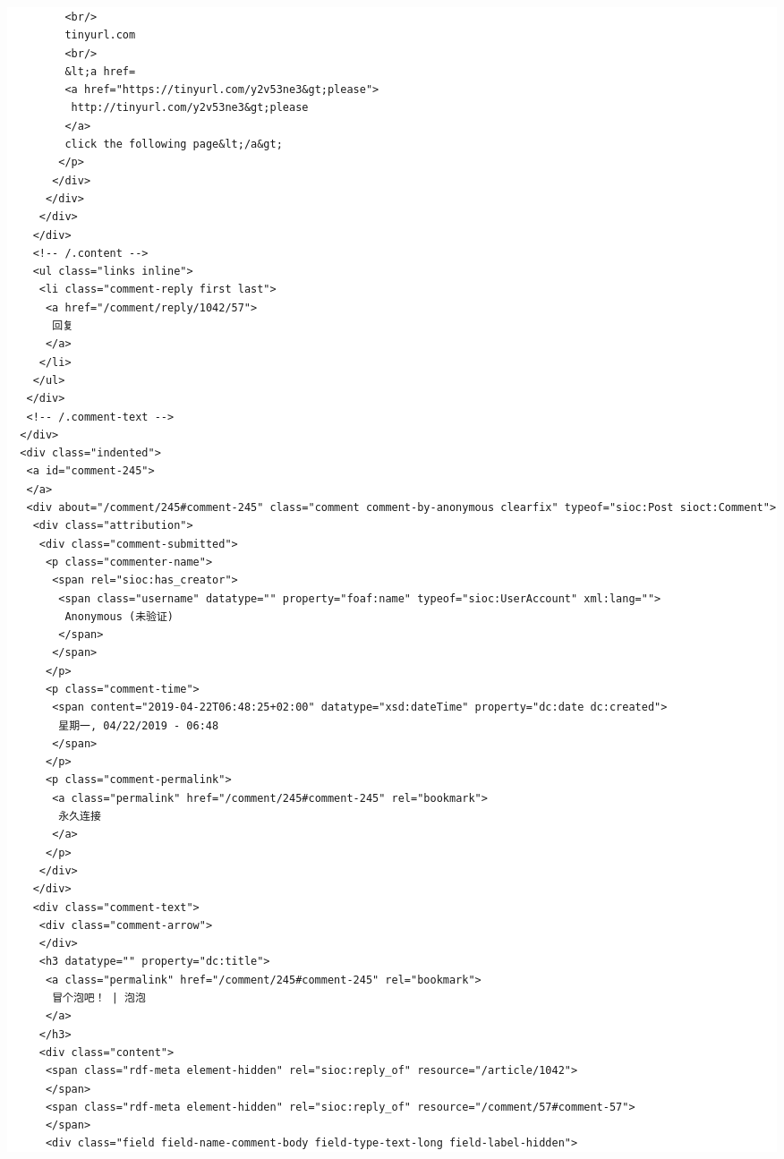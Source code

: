              <br/>
             tinyurl.com
             <br/>
             &lt;a href=
             <a href="https://tinyurl.com/y2v53ne3&gt;please">
              http://tinyurl.com/y2v53ne3&gt;please
             </a>
             click the following page&lt;/a&gt;
            </p>
           </div>
          </div>
         </div>
        </div>
        <!-- /.content -->
        <ul class="links inline">
         <li class="comment-reply first last">
          <a href="/comment/reply/1042/57">
           回复
          </a>
         </li>
        </ul>
       </div>
       <!-- /.comment-text -->
      </div>
      <div class="indented">
       <a id="comment-245">
       </a>
       <div about="/comment/245#comment-245" class="comment comment-by-anonymous clearfix" typeof="sioc:Post sioct:Comment">
        <div class="attribution">
         <div class="comment-submitted">
          <p class="commenter-name">
           <span rel="sioc:has_creator">
            <span class="username" datatype="" property="foaf:name" typeof="sioc:UserAccount" xml:lang="">
             Anonymous (未验证)
            </span>
           </span>
          </p>
          <p class="comment-time">
           <span content="2019-04-22T06:48:25+02:00" datatype="xsd:dateTime" property="dc:date dc:created">
            星期一, 04/22/2019 - 06:48
           </span>
          </p>
          <p class="comment-permalink">
           <a class="permalink" href="/comment/245#comment-245" rel="bookmark">
            永久连接
           </a>
          </p>
         </div>
        </div>
        <div class="comment-text">
         <div class="comment-arrow">
         </div>
         <h3 datatype="" property="dc:title">
          <a class="permalink" href="/comment/245#comment-245" rel="bookmark">
           冒个泡吧！ | 泡泡
          </a>
         </h3>
         <div class="content">
          <span class="rdf-meta element-hidden" rel="sioc:reply_of" resource="/article/1042">
          </span>
          <span class="rdf-meta element-hidden" rel="sioc:reply_of" resource="/comment/57#comment-57">
          </span>
          <div class="field field-name-comment-body field-type-text-long field-label-hidden">